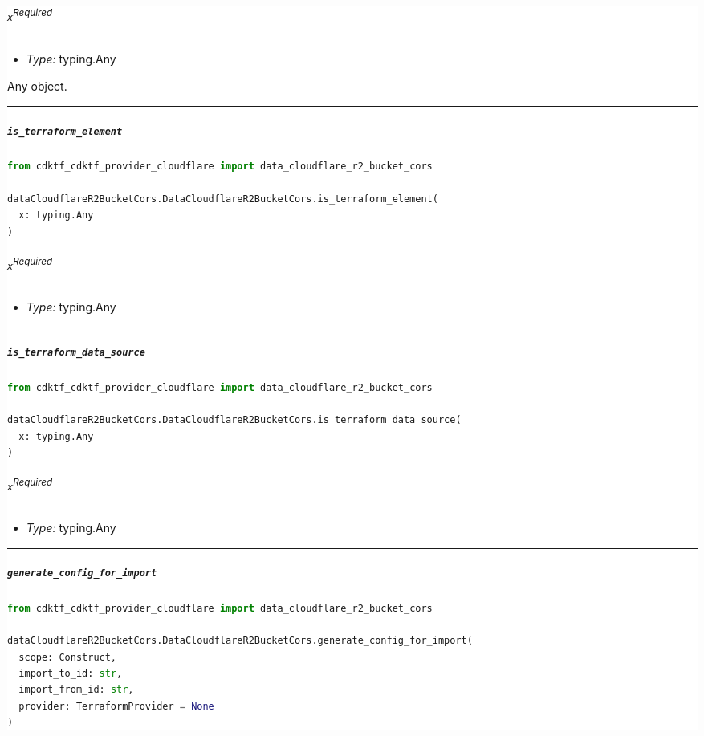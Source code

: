 ###### `x`<sup>Required</sup> <a name="x" id="@cdktf/provider-cloudflare.dataCloudflareR2BucketCors.DataCloudflareR2BucketCors.isConstruct.parameter.x"></a>

- *Type:* typing.Any

Any object.

---

##### `is_terraform_element` <a name="is_terraform_element" id="@cdktf/provider-cloudflare.dataCloudflareR2BucketCors.DataCloudflareR2BucketCors.isTerraformElement"></a>

```python
from cdktf_cdktf_provider_cloudflare import data_cloudflare_r2_bucket_cors

dataCloudflareR2BucketCors.DataCloudflareR2BucketCors.is_terraform_element(
  x: typing.Any
)
```

###### `x`<sup>Required</sup> <a name="x" id="@cdktf/provider-cloudflare.dataCloudflareR2BucketCors.DataCloudflareR2BucketCors.isTerraformElement.parameter.x"></a>

- *Type:* typing.Any

---

##### `is_terraform_data_source` <a name="is_terraform_data_source" id="@cdktf/provider-cloudflare.dataCloudflareR2BucketCors.DataCloudflareR2BucketCors.isTerraformDataSource"></a>

```python
from cdktf_cdktf_provider_cloudflare import data_cloudflare_r2_bucket_cors

dataCloudflareR2BucketCors.DataCloudflareR2BucketCors.is_terraform_data_source(
  x: typing.Any
)
```

###### `x`<sup>Required</sup> <a name="x" id="@cdktf/provider-cloudflare.dataCloudflareR2BucketCors.DataCloudflareR2BucketCors.isTerraformDataSource.parameter.x"></a>

- *Type:* typing.Any

---

##### `generate_config_for_import` <a name="generate_config_for_import" id="@cdktf/provider-cloudflare.dataCloudflareR2BucketCors.DataCloudflareR2BucketCors.generateConfigForImport"></a>

```python
from cdktf_cdktf_provider_cloudflare import data_cloudflare_r2_bucket_cors

dataCloudflareR2BucketCors.DataCloudflareR2BucketCors.generate_config_for_import(
  scope: Construct,
  import_to_id: str,
  import_from_id: str,
  provider: TerraformProvider = None
)
```
